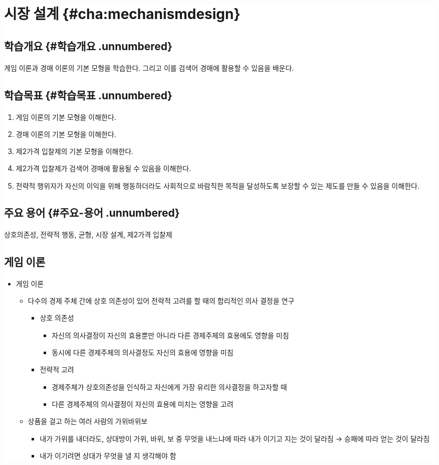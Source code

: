 # 시장 설계 {#cha:mechanismdesign}

## 학습개요 {#학습개요 .unnumbered}

게임 이론과 경매 이론의 기본 모형을 학습한다. 그리고 이를 검색어 경매에
활용할 수 있음을 배운다.

## 학습목표 {#학습목표 .unnumbered}

1.  게임 이론의 기본 모형을 이해한다.

2.  경매 이론의 기본 모형을 이해한다.

3.  제2가격 입찰제의 기본 모형을 이해한다.

4.  제2가격 입찰제가 검색어 경매에 활용될 수 있음을 이해한다.

5.  전략적 행위자가 자신의 이익을 위해 행동하더라도 사회적으로 바람직한
    목적을 달성하도록 보장할 수 있는 제도를 만들 수 있음을 이해한다.

## 주요 용어 {#주요-용어 .unnumbered}

상호의존성, 전략적 행동, 균형, 시장 설계, 제2가격 입찰제

## 게임 이론

-   게임 이론

    -   다수의 경제 주체 간에 상호 의존성이 있어 전략적 고려를 할 때의
        합리적인 의사 결정을 연구

        -   상호 의존성

            -   자신의 의사결정이 자신의 효용뿐만 아니라 다른 경제주체의
                효용에도 영향을 미침

            -   동시에 다른 경제주체의 의사결정도 자신의 효용에 영향을
                미침

        -   전략적 고려

            -   경제주체가 상호의존성을 인식하고 자신에게 가장 유리한
                의사결정을 하고자할 때

            -   다른 경제주체의 의사결정이 자신의 효용에 미치는 영향을
                고려

    -   상품을 걸고 하는 여러 사람의 가위바위보

        -   내가 가위를 내더라도, 상대방이 가위, 바위, 보 중 무엇을
            내느냐에 따라 내가 이기고 지는 것이 달라짐 $\rightarrow$
            승패에 따라 얻는 것이 달라짐

        -   내가 이기려면 상대가 무엇을 낼 지 생각해야 함
